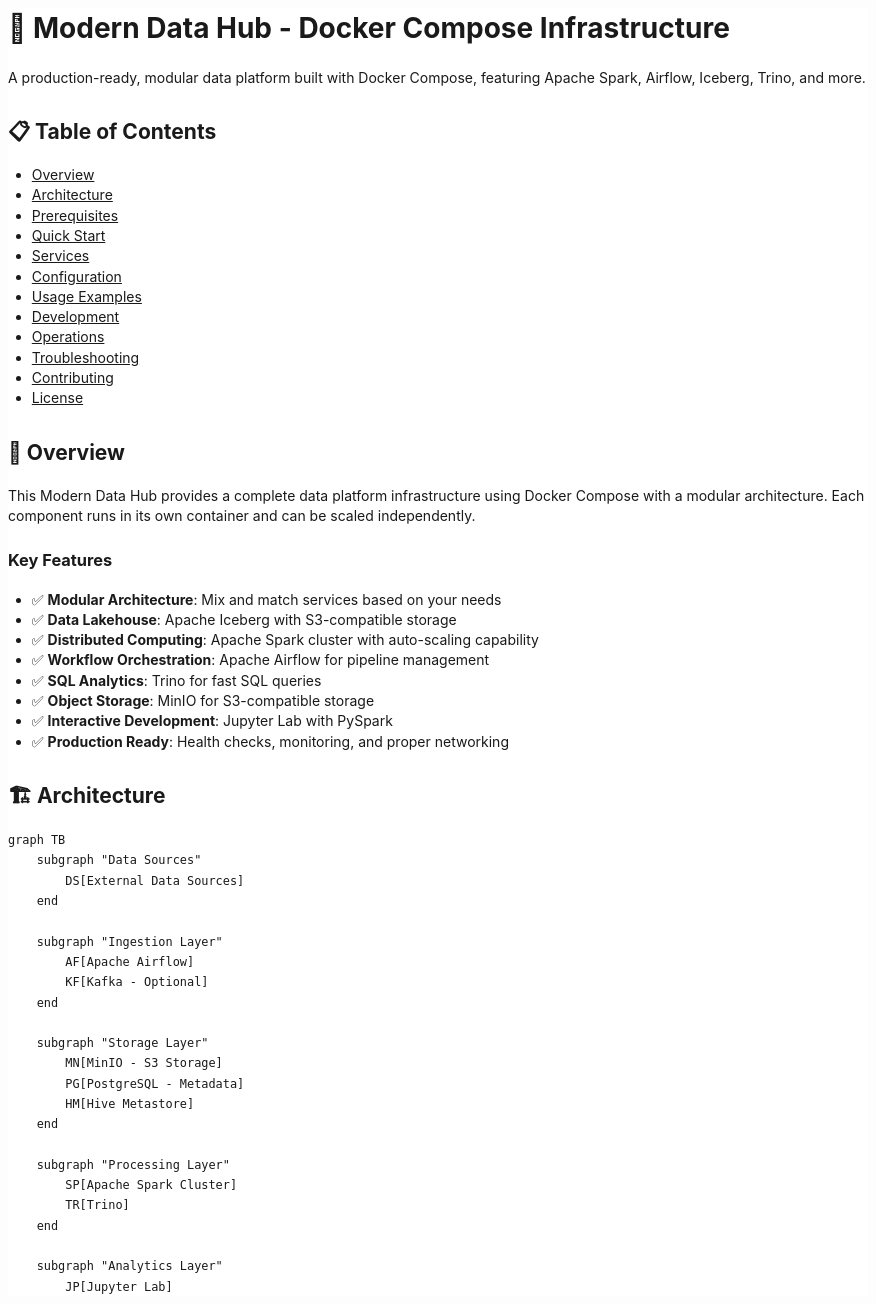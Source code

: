 # 🚀 Modern Data Hub - Docker Compose Infrastructure

A production-ready, modular data platform built with Docker Compose, featuring Apache Spark, Airflow, Iceberg, Trino, and more.

## 📋 Table of Contents

- [Overview](#overview)
- [Architecture](#architecture)
- [Prerequisites](#prerequisites)
- [Quick Start](#quick-start)
- [Services](#services)
- [Configuration](#configuration)
- [Usage Examples](#usage-examples)
- [Development](#development)
- [Operations](#operations)
- [Troubleshooting](#troubleshooting)
- [Contributing](#contributing)
- [License](#license)

## 🎯 Overview

This Modern Data Hub provides a complete data platform infrastructure using Docker Compose with a modular architecture. Each component runs in its own container and can be scaled independently.

### Key Features

- ✅ **Modular Architecture**: Mix and match services based on your needs
- ✅ **Data Lakehouse**: Apache Iceberg with S3-compatible storage
- ✅ **Distributed Computing**: Apache Spark cluster with auto-scaling capability
- ✅ **Workflow Orchestration**: Apache Airflow for pipeline management
- ✅ **SQL Analytics**: Trino for fast SQL queries
- ✅ **Object Storage**: MinIO for S3-compatible storage
- ✅ **Interactive Development**: Jupyter Lab with PySpark
- ✅ **Production Ready**: Health checks, monitoring, and proper networking

## 🏗️ Architecture

```mermaid
graph TB
    subgraph "Data Sources"
        DS[External Data Sources]
    end
    
    subgraph "Ingestion Layer"
        AF[Apache Airflow]
        KF[Kafka - Optional]
    end
    
    subgraph "Storage Layer"
        MN[MinIO - S3 Storage]
        PG[PostgreSQL - Metadata]
        HM[Hive Metastore]
    end
    
    subgraph "Processing Layer"
        SP[Apache Spark Cluster]
        TR[Trino]
    end
    
    subgraph "Analytics Layer"
        JP[Jupyter Lab]
```